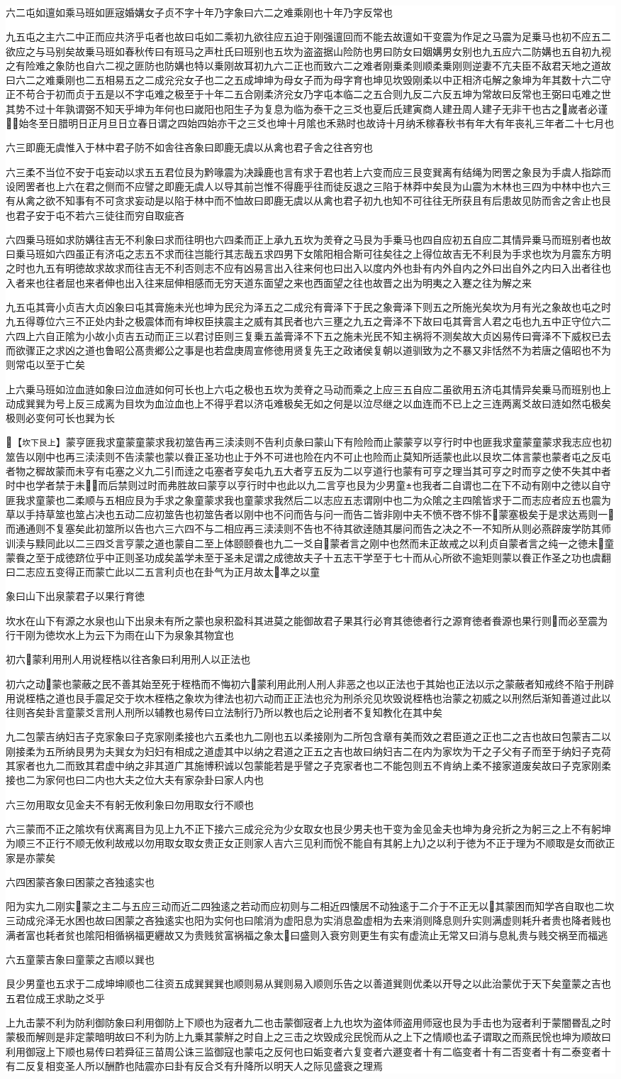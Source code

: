 六二屯如邅如乘马班如匪宼婚媾女子贞不字十年乃字象曰六二之难乘刚也十年乃字反常也  

九五屯之主六二中正而应共济乎屯者也故曰屯如二乘初九欲往应五迫于刚强邅回而不能去故邅如干变震为作足之马震为足乗马也初不应五二欲应之与马别矣故乗马班如春秋传曰有班马之声杜氏曰班别也五坎为盗盗据山险防也男曰防女曰姻媾男女别也九五应六二防媾也五自初九视之有险难之象防也自六二视之匪防也防媾也特以乗刚故耳初九六二正也而致六二之难者刚乗柔则顺柔乗刚则逆妻不亢夫臣不敌君天地之道故曰六二之难乗刚也二五相易五之二成兊兊女子也二之五成坤坤为母女子而为母字育也坤见坎毁刚柔以中正相济屯解之象坤为年其数十六二守正不苟合于初而贞于五是以不字屯难之极至于十年二五合刚柔济兊女乃字屯本临二之五合则九反二六反五坤为常故曰反常也王弼曰屯难之世其势不过十年孰谓弼不知天乎坤为年何也曰嵗阳也阳生子为复息为临为泰干之三爻也夏后氏建寅商人建丑周人建子无非干也古之嵗者必谨始冬至日腊明日正月旦日立春日谓之四始四始亦干之三爻也坤十月隂也禾熟时也故诗十月纳禾稼春秋书有年大有年丧礼三年者二十七月也  

六三即鹿无虞惟入于林中君子防不如舎往吝象曰即鹿无虞以从禽也君子舎之往吝穷也  

六三柔不当位不安于屯妄动以求五五君位艮为黔喙震为决躁鹿也言有求于君也若上六变而应三艮变巽离有结绳为罔罟之象艮为手虞人指踪而设罔罟者也上六在君之侧而不应譬之即鹿无虞人以导其前岂惟不得鹿乎往而徒反退之三陷于林莽中矣艮为山震为木林也三四为中林中也六三有从禽之欲不知事有不可贪求妄动是以陷于林中而不恤故曰即鹿无虞以从禽也君子初九也知不可往往无所获且有后患故见防而舎之舎止也艮也君子安于屯不若六三徒往而穷自取疵吝  

六四乗马班如求防媾往吉无不利象曰求而往明也六四柔而正上承九五坎为羙脊之马艮为手乗马也四自应初五自应二其情异乗马而班别者也故曰乗马班如六四虽正有济屯之志五不求而往岂能行其志哉五求四男下女隂阳相合斯可往矣往之上得位故吉无不利艮为手求也坎为月震东方明之时也九五有明徳故求故求而往吉无不利否则志不应有凶易言出入往来何也曰出入以度内外也卦有内外自内之外曰出自外之内曰入出者往也入者来也往者屈也来者伸也出入往来屈伸相感而无穷天道东面望之来也西面望之往也故晋之出为明夷之入蹇之往为解之来  

九五屯其膏小贞吉大贞凶象曰屯其膏施未光也坤为民兊为泽五之二成兊有膏泽下于民之象膏泽下则五之所施光矣坎为月有光之象故也屯之时九五得尊位六三不正处内卦之极震体而有坤权臣挟震主之威有其民者也六三壅之九五之膏泽不下故曰屯其膏言人君之屯也九五中正守位六二六四上六自正隂为小故小贞吉五动而正三以君讨臣则三复乗五盖膏泽不下五之施未光民不知主祸将不测矣故大贞凶易传曰膏泽不下威权已去而欲骤正之求凶之道也鲁昭公髙贵郷公之事是也若盘庚周宣修徳用贤复先王之政诸侯复朝以道驯致为之不暴又非恬然不为若唐之僖昭也不为则常屯以至于亡矣  

上六乗马班如泣血涟如象曰泣血涟如何可长也上六屯之极也五坎为羙脊之马动而乘之上应三五自应二虽欲用五济屯其情异矣乗马而班别也上动成巽巽为号上反三成离为目坎为血泣血也上不得乎君以济屯难极矣无如之何是以泣尽继之以血连而不已上之三连两离爻故曰涟如然屯极矣极则必变何可长也巽为长  

【`坎下艮上`】蒙亨匪我求童蒙童蒙求我初筮告再三渎渎则不告利贞彖曰蒙山下有险险而止蒙蒙亨以亨行时中也匪我求童蒙童蒙求我志应也初筮告以刚中也再三渎渎则不告渎蒙也蒙以飬正圣功也止于外不可进也险在内不可止也险而止莫知所适蒙也此以艮坎二体言蒙也蒙者屯之反屯者物之穉故蒙而未亨有屯塞之义九二引而逹之屯塞者亨矣屯九五大者亨五反为二以亨道行也蒙有可亨之理当其可亨之时而亨之使不失其中者时中也学者禁于未而后禁则过时而弗胜故曰蒙亨以亨行时中也此以九二言亨也艮为少男童也我者二自谓也二在下不动有刚中之徳以自守匪我求童蒙也二柔顺与五相应艮为手求之象童蒙求我也童蒙求我然后二以志应五志谓刚中也二为众隂之主四隂皆求于二而志应者应五也震为草以手持草筮也筮占决也五动二应初筮告也初筮告者以刚中也不问而告与问一而告二皆非刚中夫不愤不啓不悱不蒙塞极矣于是求达焉则一而通通则不复塞矣此初筮所以告也六三六四不与二相应再三渎渎则不告也不待其欲逹随其屡问而告之决之不一不知所从则必燕辟废学防其师训渎与黩同此以二三四爻言亨蒙之道也蒙自二至上体颐颐飬也九二一爻自蒙者言之刚中也然而未正故戒之以利贞自蒙者言之纯一之徳未童蒙飬之至于成徳跻位乎中正则圣功成矣盖学未至于圣未足谓之成徳故夫子十五志干学至于七十而从心所欲不逾矩则蒙以飬正作圣之功也虞翻曰二志应五变得正而蒙亡此以二五言利贞也在卦气为正月故太凖之以童  

象曰山下出泉蒙君子以果行育徳  

坎水在山下有源之水泉也山下出泉未有所之蒙也泉积盈科其进莫之能御故君子果其行必育其徳徳者行之源育徳者飬源也果行则而必至震为行干刚为徳坎水上为云下为雨在山下为泉象其物宜也  

初六蒙利用刑人用说桎梏以往吝象曰利用刑人以正法也  

初六之动蒙也蒙蔽之民不善其始至死于桎梏而不悔初六蒙利用此刑人刑人非恶之也以正法也于其始也正法以示之蒙蔽者知戒终不陷于刑辟用说桎梏之道也艮手震足交于坎木桎梏之象坎为律法也初六动而正正法也兊为刑杀兊见坎毁说桎梏也治蒙之初威之以刑然后渐知善道过此以往则吝矣卦言童蒙爻言刑人刑所以辅教也易传曰立法制行乃所以教也后之论刑者不复知教化在其中矣  

九二包蒙吉纳妇吉子克家象曰子克家刚柔接也六五柔也九二刚也五以柔接刚为二所包含章有美而效之君臣道之正也二之吉也故曰包蒙吉二以刚接柔为五所纳艮男为夫巽女为妇妇有相成之道虚其中以纳之君道之正五之吉也故曰纳妇吉二在内为家坎为干之子父有子而至于纳妇子克荷其家者也九二而致其君虚中纳之非其道广其施博积诚以包蒙能若是乎譬之子克家者也二不能包则五不肯纳上柔不接家道废矣故曰子克家刚柔接也二为家何也曰二内也大夫之位大夫有家杂卦曰家人内也  

六三勿用取女见金夫不有躬无攸利象曰勿用取女行不顺也  

六三蒙而不正之隂坎有伏离离目为见上九不正下接六三成兊兊为少女取女也艮少男夫也干变为金见金夫也坤为身兊折之为躬三之上不有躬坤为顺三不正行不顺无攸利故戒以勿用取女取女贵正女正则家人吉六三见利而恱不能自有其躬上九之以利于徳为不正于理为不顺取是女而欲正家是亦蒙矣  

六四困蒙吝象曰困蒙之吝独逺实也  

阳为实九二刚实蒙之主二与五应三动而近二四独逺之若动而应初则与二相近四懐居不动独逺于二介于不正无以其蒙困而知学吝自取也二坎三动成兊泽无水困也故曰困蒙之吝独逺实也阳为实何也曰隂消为虚阳息为实消息盈虚相为去来消则降息则升实则满虚则耗升者贵也降者贱也满者富也耗者贫也隂阳相循祸福更纒故又为贵贱贫富祸福之象太曰盛则入衰穷则更生有实有虚流止无常又曰消与息糺贵与贱交祸至而福逃  

六五童蒙吉象曰童蒙之吉顺以巽也  

艮少男童也五求于二成坤坤顺也二往资五成巽巽巽也顺则易从巽则易入顺则乐告之以善道巽则优柔以开导之以此治蒙优于天下矣童蒙之吉也五君位成王求助之爻乎  

上九击蒙不利为防利御防象曰利用御防上下顺也为宼者九二也击蒙御宼者上九也坎为盗体师盗用师宼也艮为手击也为宼者利于蒙闇昬乱之时蒙极而解则是非定蒙暗明故曰不利为防上九乗其蒙觧之时自上之三击之坎毁成兊民恱而从之上下之情顺也孟子谓取之而燕民恱也坤为顺故曰利用御宼上下顺也易传曰若舜征三苗周公诛三监御寇也蒙屯之反何也曰姤变者六复变者六遯变者十有二临变者十有二否变者十有二泰变者十有二反复相变圣人所以酬酢也陆震亦曰卦有反合爻有升降所以明天人之际见盛衰之理焉  
